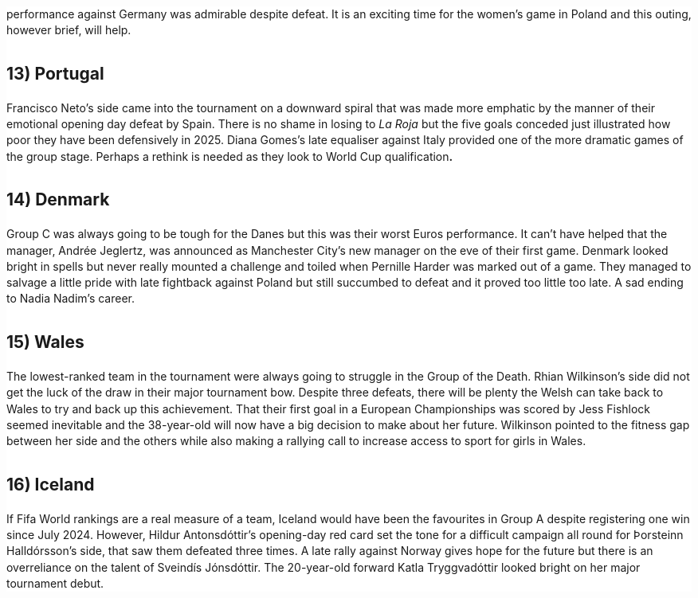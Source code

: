 performance against Germany was admirable despite defeat. It is an exciting time for the women’s game in Poland and this outing, however brief, will help.</p><h2 id="13-portugal">13) Portugal</h2><p>Francisco Neto’s side came into the tournament on a downward spiral that was made more emphatic by the manner of their emotional opening day defeat by Spain. There is no shame in losing to <em>La Roja</em> but the five goals conceded just illustrated how poor they have been defensively in 2025. Diana Gomes’s late equaliser against Italy provided one of the more dramatic games of the group stage. Perhaps a rethink is needed as they look to World Cup qualification<strong>.</strong></p><h2 id="14-denmark">14) Denmark</h2><p>Group C was always going to be tough for the Danes but this was their worst Euros performance. It can’t have helped that the manager, Andrée Jeglertz, was announced as Manchester City’s new manager on the eve of their first game. Denmark looked bright in spells but never really mounted a challenge and toiled when Pernille Harder was marked out of a game. They managed to salvage a little pride with late fightback against Poland but still succumbed to defeat and it proved too little too late. A sad ending to Nadia Nadim’s career.</p><h2 id="15-wales">15) Wales</h2><p>The lowest-ranked team in the tournament were always going to struggle in the Group of the Death. Rhian Wilkinson’s side did not get the luck of the draw in their major tournament bow. Despite three defeats, there will be plenty the Welsh can take back to Wales to try and back up this achievement. That their first goal in a European Championships was scored by Jess Fishlock seemed inevitable and the 38-year-old will now have a big decision to make about her future. Wilkinson pointed to the fitness gap between her side and the others while also making a rallying call to increase access to sport for girls in Wales.</p><h2 id="16-iceland">16) Iceland</h2><p>If Fifa World rankings are a real measure of a team, Iceland would have been the favourites in Group A despite registering one win since July 2024. However, Hildur Antonsdóttir’s opening-day red card set the tone for a difficult campaign all round for Þorsteinn Halldórsson’s side, that saw them defeated three times. A late rally against Norway gives hope for the future but there is an overreliance on the talent of Sveindís Jónsdóttir. The 20-year-old forward Katla Tryggvadóttir looked bright on her major tournament debut.</p></div></div>